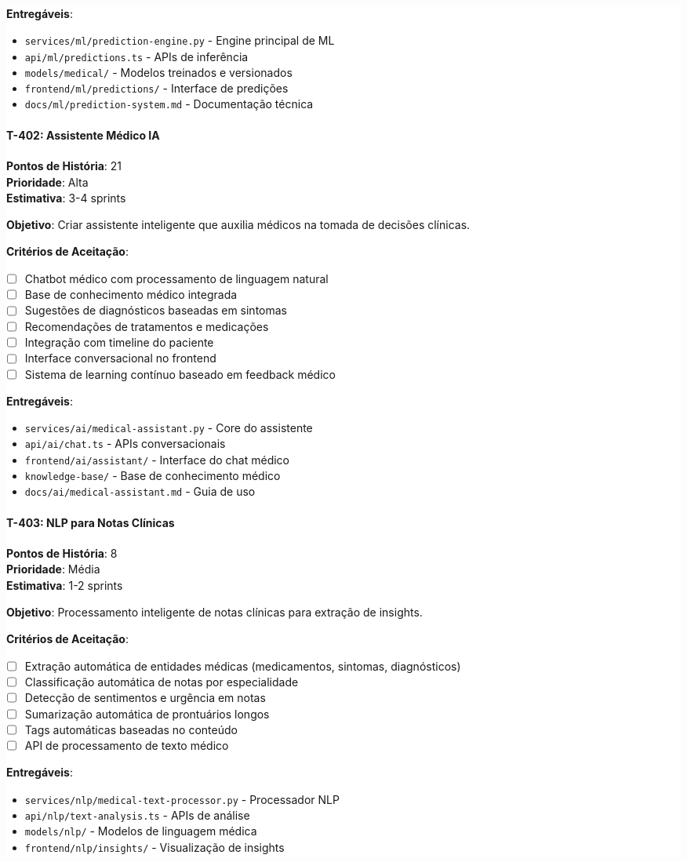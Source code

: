 **Entregáveis**:

- `services/ml/prediction-engine.py` - Engine principal de ML
- `api/ml/predictions.ts` - APIs de inferência
- `models/medical/` - Modelos treinados e versionados
- `frontend/ml/predictions/` - Interface de predições
- `docs/ml/prediction-system.md` - Documentação técnica

#### T-402: Assistente Médico IA

**Pontos de História**: 21  
**Prioridade**: Alta  
**Estimativa**: 3-4 sprints

**Objetivo**: Criar assistente inteligente que auxilia médicos na tomada de decisões clínicas.

**Critérios de Aceitação**:

- [ ] Chatbot médico com processamento de linguagem natural
- [ ] Base de conhecimento médico integrada
- [ ] Sugestões de diagnósticos baseadas em sintomas
- [ ] Recomendações de tratamentos e medicações
- [ ] Integração com timeline do paciente
- [ ] Interface conversacional no frontend
- [ ] Sistema de learning contínuo baseado em feedback médico

**Entregáveis**:

- `services/ai/medical-assistant.py` - Core do assistente
- `api/ai/chat.ts` - APIs conversacionais
- `frontend/ai/assistant/` - Interface do chat médico
- `knowledge-base/` - Base de conhecimento médico
- `docs/ai/medical-assistant.md` - Guia de uso

#### T-403: NLP para Notas Clínicas

**Pontos de História**: 8  
**Prioridade**: Média  
**Estimativa**: 1-2 sprints

**Objetivo**: Processamento inteligente de notas clínicas para extração de insights.

**Critérios de Aceitação**:

- [ ] Extração automática de entidades médicas (medicamentos, sintomas, diagnósticos)
- [ ] Classificação automática de notas por especialidade
- [ ] Detecção de sentimentos e urgência em notas
- [ ] Sumarização automática de prontuários longos
- [ ] Tags automáticas baseadas no conteúdo
- [ ] API de processamento de texto médico

**Entregáveis**:

- `services/nlp/medical-text-processor.py` - Processador NLP
- `api/nlp/text-analysis.ts` - APIs de análise
- `models/nlp/` - Modelos de linguagem médica
- `frontend/nlp/insights/` - Visualização de insights
